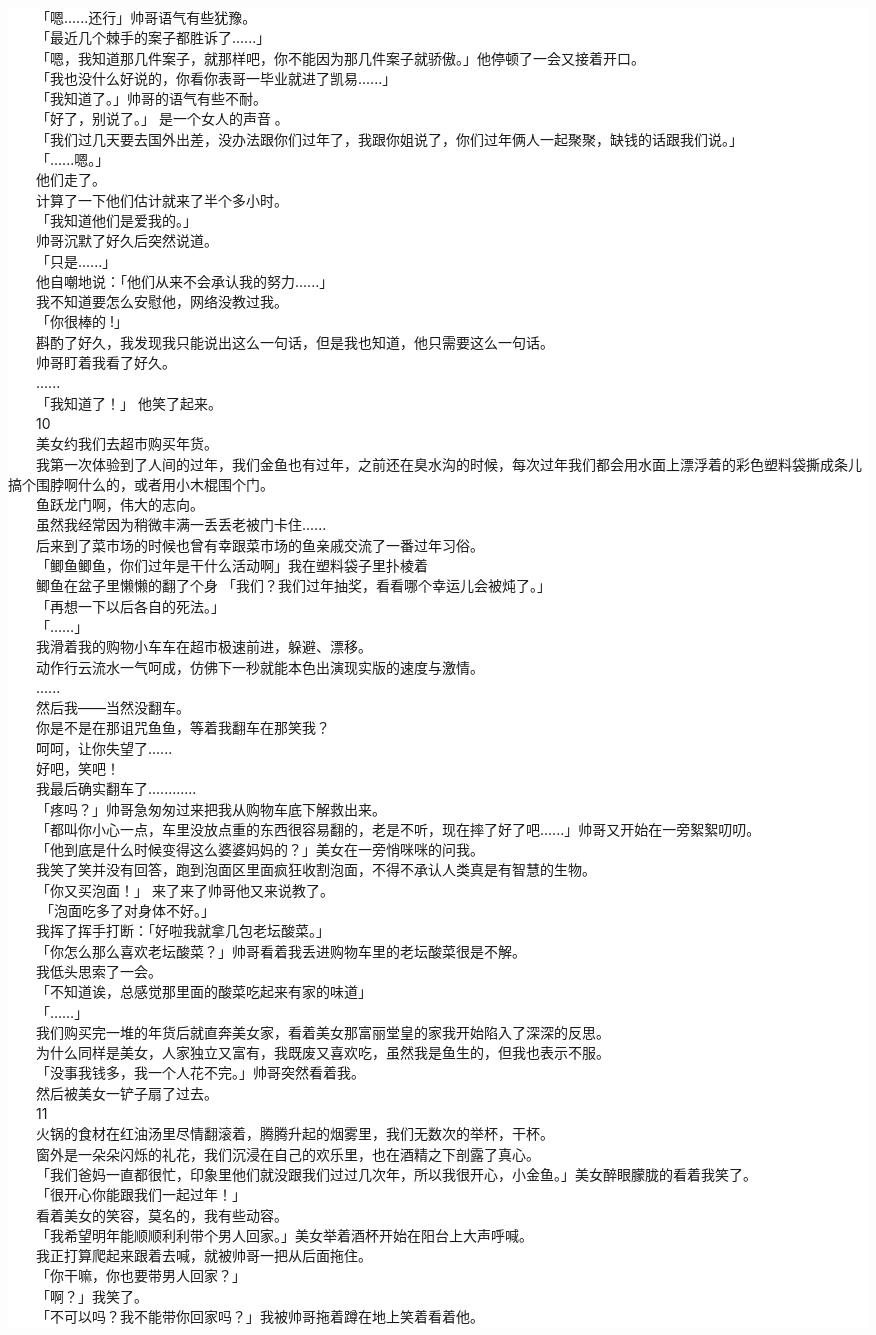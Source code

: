 &emsp;&emsp;「嗯......还行」帅哥语气有些犹豫。  
&emsp;&emsp;「最近几个棘手的案子都胜诉了......」  
&emsp;&emsp;「嗯，我知道那几件案子，就那样吧，你不能因为那几件案子就骄傲。」他停顿了一会又接着开口。  
&emsp;&emsp;「我也没什么好说的，你看你表哥一毕业就进了凯易......」  
&emsp;&emsp;「我知道了。」帅哥的语气有些不耐。  
&emsp;&emsp;「好了，别说了。」 是一个女人的声音 。  
&emsp;&emsp;「我们过几天要去国外出差，没办法跟你们过年了，我跟你姐说了，你们过年俩人一起聚聚，缺钱的话跟我们说。」  
&emsp;&emsp;「......嗯。」  
&emsp;&emsp;他们走了。  
&emsp;&emsp;计算了一下他们估计就来了半个多小时。  
&emsp;&emsp;「我知道他们是爱我的。」  
&emsp;&emsp;帅哥沉默了好久后突然说道。  
&emsp;&emsp;「只是......」  
&emsp;&emsp;他自嘲地说：「他们从来不会承认我的努力......」  
&emsp;&emsp;我不知道要怎么安慰他，网络没教过我。  
&emsp;&emsp;「你很棒的 !」  
&emsp;&emsp;斟酌了好久，我发现我只能说出这么一句话，但是我也知道，他只需要这么一句话。  
&emsp;&emsp;帅哥盯着我看了好久。  
&emsp;&emsp;......  
&emsp;&emsp;「我知道了！」 他笑了起来。  
&emsp;&emsp;10  
&emsp;&emsp;美女约我们去超市购买年货。  
&emsp;&emsp;我第一次体验到了人间的过年，我们金鱼也有过年，之前还在臭水沟的时候，每次过年我们都会用水面上漂浮着的彩色塑料袋撕成条儿搞个围脖啊什么的，或者用小木棍围个门。  
&emsp;&emsp;鱼跃龙门啊，伟大的志向。  
&emsp;&emsp;虽然我经常因为稍微丰满一丢丢老被门卡住......  
&emsp;&emsp;后来到了菜市场的时候也曾有幸跟菜市场的鱼亲戚交流了一番过年习俗。  
&emsp;&emsp;「鲫鱼鲫鱼，你们过年是干什么活动啊」我在塑料袋子里扑棱着  
&emsp;&emsp;鲫鱼在盆子里懒懒的翻了个身 「我们？我们过年抽奖，看看哪个幸运儿会被炖了。」  
&emsp;&emsp;「再想一下以后各自的死法。」  
&emsp;&emsp;「……」  
&emsp;&emsp;我滑着我的购物小车车在超市极速前进，躲避、漂移。  
&emsp;&emsp;动作行云流水一气呵成，仿佛下一秒就能本色出演现实版的速度与激情。  
&emsp;&emsp;......  
&emsp;&emsp;然后我——当然没翻车。  
&emsp;&emsp;你是不是在那诅咒鱼鱼，等着我翻车在那笑我？  
&emsp;&emsp;呵呵，让你失望了......  
&emsp;&emsp;好吧，笑吧！  
&emsp;&emsp;我最后确实翻车了............  
&emsp;&emsp;「疼吗？」帅哥急匆匆过来把我从购物车底下解救出来。  
&emsp;&emsp;「都叫你小心一点，车里没放点重的东西很容易翻的，老是不听，现在摔了好了吧......」帅哥又开始在一旁絮絮叨叨。  
&emsp;&emsp;「他到底是什么时候变得这么婆婆妈妈的？」美女在一旁悄咪咪的问我。  
&emsp;&emsp;我笑了笑并没有回答，跑到泡面区里面疯狂收割泡面，不得不承认人类真是有智慧的生物。  
&emsp;&emsp;「你又买泡面！」 来了来了帅哥他又来说教了。  
&emsp;&emsp; 「泡面吃多了对身体不好。」  
&emsp;&emsp;我挥了挥手打断：「好啦我就拿几包老坛酸菜。」  
&emsp;&emsp;「你怎么那么喜欢老坛酸菜？」帅哥看着我丢进购物车里的老坛酸菜很是不解。  
&emsp;&emsp;我低头思索了一会。  
&emsp;&emsp;「不知道诶，总感觉那里面的酸菜吃起来有家的味道」  
&emsp;&emsp;「……」  
&emsp;&emsp;我们购买完一堆的年货后就直奔美女家，看着美女那富丽堂皇的家我开始陷入了深深的反思。  
&emsp;&emsp;为什么同样是美女，人家独立又富有，我既废又喜欢吃，虽然我是鱼生的，但我也表示不服。  
&emsp;&emsp;「没事我钱多，我一个人花不完。」帅哥突然看着我。  
&emsp;&emsp;然后被美女一铲子扇了过去。  
&emsp;&emsp;11  
&emsp;&emsp;火锅的食材在红油汤里尽情翻滚着，腾腾升起的烟雾里，我们无数次的举杯，干杯。  
&emsp;&emsp;窗外是一朵朵闪烁的礼花，我们沉浸在自己的欢乐里，也在酒精之下剖露了真心。  
&emsp;&emsp;「我们爸妈一直都很忙，印象里他们就没跟我们过过几次年，所以我很开心，小金鱼。」美女醉眼朦胧的看着我笑了。  
&emsp;&emsp;「很开心你能跟我们一起过年！」  
&emsp;&emsp;看着美女的笑容，莫名的，我有些动容。  
&emsp;&emsp;「我希望明年能顺顺利利带个男人回家。」美女举着酒杯开始在阳台上大声呼喊。  
&emsp;&emsp;我正打算爬起来跟着去喊，就被帅哥一把从后面拖住。  
&emsp;&emsp;「你干嘛，你也要带男人回家？」  
&emsp;&emsp;「啊？」我笑了。  
&emsp;&emsp;「不可以吗？我不能带你回家吗？」我被帅哥拖着蹲在地上笑着看着他。  